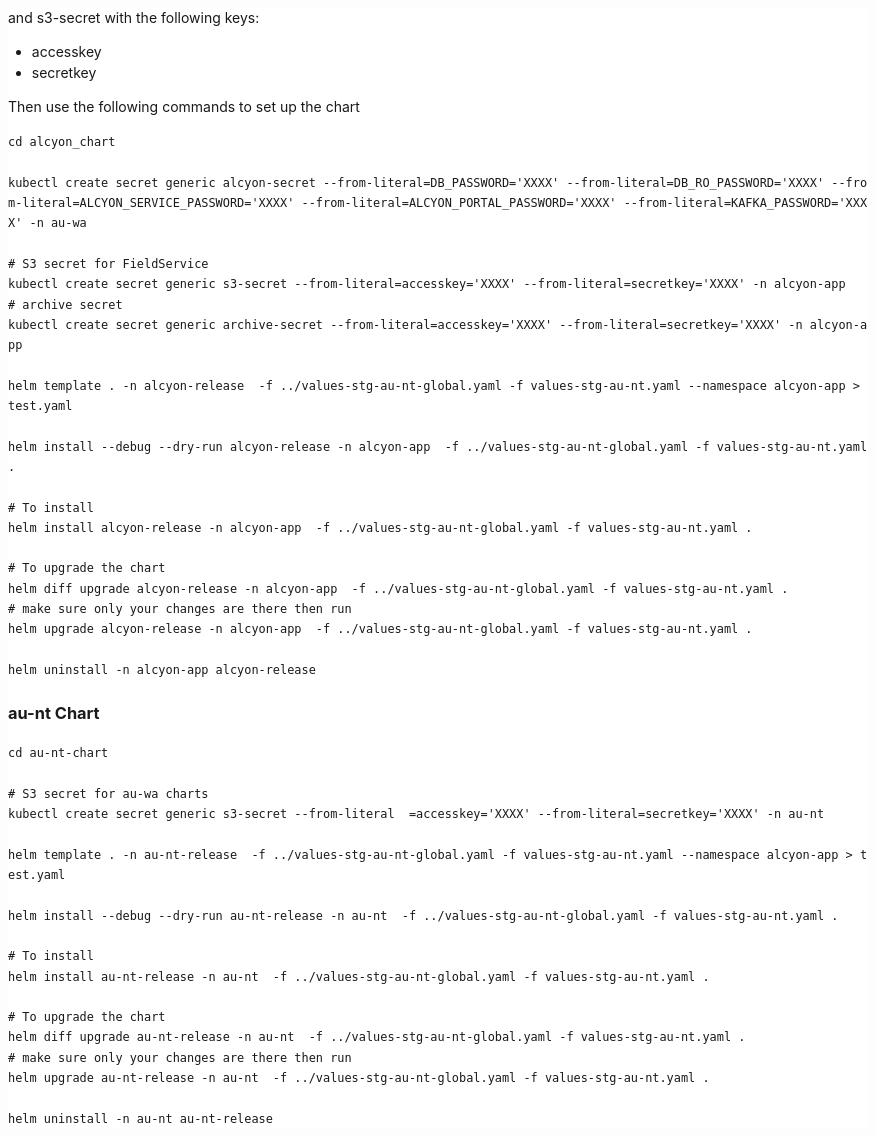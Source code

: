 and s3-secret with the following keys:
- accesskey
- secretkey

Then use the following commands to set up the chart

````
cd alcyon_chart

kubectl create secret generic alcyon-secret --from-literal=DB_PASSWORD='XXXX' --from-literal=DB_RO_PASSWORD='XXXX' --from-literal=ALCYON_SERVICE_PASSWORD='XXXX' --from-literal=ALCYON_PORTAL_PASSWORD='XXXX' --from-literal=KAFKA_PASSWORD='XXXX' -n au-wa

# S3 secret for FieldService
kubectl create secret generic s3-secret --from-literal=accesskey='XXXX' --from-literal=secretkey='XXXX' -n alcyon-app
# archive secret
kubectl create secret generic archive-secret --from-literal=accesskey='XXXX' --from-literal=secretkey='XXXX' -n alcyon-app

helm template . -n alcyon-release  -f ../values-stg-au-nt-global.yaml -f values-stg-au-nt.yaml --namespace alcyon-app > test.yaml

helm install --debug --dry-run alcyon-release -n alcyon-app  -f ../values-stg-au-nt-global.yaml -f values-stg-au-nt.yaml .

# To install
helm install alcyon-release -n alcyon-app  -f ../values-stg-au-nt-global.yaml -f values-stg-au-nt.yaml .

# To upgrade the chart
helm diff upgrade alcyon-release -n alcyon-app  -f ../values-stg-au-nt-global.yaml -f values-stg-au-nt.yaml .
# make sure only your changes are there then run
helm upgrade alcyon-release -n alcyon-app  -f ../values-stg-au-nt-global.yaml -f values-stg-au-nt.yaml .

helm uninstall -n alcyon-app alcyon-release
````

### au-nt Chart

````
cd au-nt-chart

# S3 secret for au-wa charts
kubectl create secret generic s3-secret --from-literal  =accesskey='XXXX' --from-literal=secretkey='XXXX' -n au-nt

helm template . -n au-nt-release  -f ../values-stg-au-nt-global.yaml -f values-stg-au-nt.yaml --namespace alcyon-app > test.yaml

helm install --debug --dry-run au-nt-release -n au-nt  -f ../values-stg-au-nt-global.yaml -f values-stg-au-nt.yaml .

# To install
helm install au-nt-release -n au-nt  -f ../values-stg-au-nt-global.yaml -f values-stg-au-nt.yaml .

# To upgrade the chart
helm diff upgrade au-nt-release -n au-nt  -f ../values-stg-au-nt-global.yaml -f values-stg-au-nt.yaml .
# make sure only your changes are there then run
helm upgrade au-nt-release -n au-nt  -f ../values-stg-au-nt-global.yaml -f values-stg-au-nt.yaml .

helm uninstall -n au-nt au-nt-release
````
